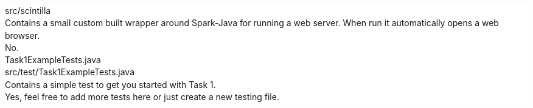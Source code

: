 </div>
</div>
</td>
<td>
<div class="layoutArea">
<div class="column">
src/scintilla

</div>
</div>
</td>
<td>
<div class="layoutArea">
<div class="column">
Contains a small custom built wrapper around Spark-Java for running a web server. When run it automatically opens a web browser.

</div>
</div>
</td>
<td>
<div class="layoutArea">
<div class="column">
No.

</div>
</div>
</td>
</tr>
<tr>
<td>
<div class="layoutArea">
<div class="column">
Task1ExampleTests.java

</div>
</div>
</td>
<td>
<div class="layoutArea">
<div class="column">
src/test/Task1ExampleTests.java

</div>
</div>
</td>
<td>
<div class="layoutArea">
<div class="column">
Contains a simple test to get you started with Task 1.

</div>
</div>
</td>
<td>
<div class="layoutArea">
<div class="column">
Yes, feel free to add more tests here or just create a new testing file.
